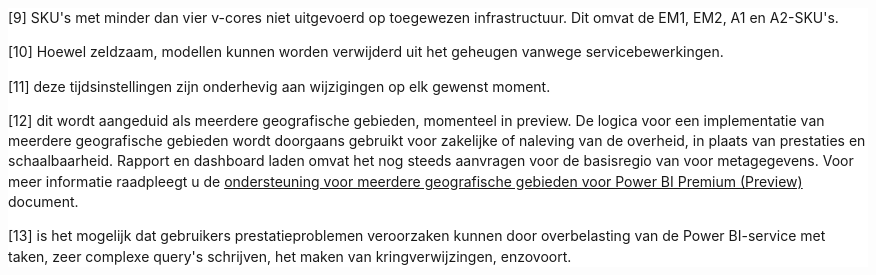 <a name="endnote-09"></a>\[9\] SKU's met minder dan vier v-cores niet uitgevoerd op toegewezen infrastructuur. Dit omvat de EM1, EM2, A1 en A2-SKU's.

<a name="endnote-10"></a>\[10\] Hoewel zeldzaam, modellen kunnen worden verwijderd uit het geheugen vanwege servicebewerkingen.

<a name="endnote-11"></a>\[11\] deze tijdsinstellingen zijn onderhevig aan wijzigingen op elk gewenst moment.

<a name="endnote-12"></a>\[12\] dit wordt aangeduid als meerdere geografische gebieden, momenteel in preview. De logica voor een implementatie van meerdere geografische gebieden wordt doorgaans gebruikt voor zakelijke of naleving van de overheid, in plaats van prestaties en schaalbaarheid. Rapport en dashboard laden omvat het nog steeds aanvragen voor de basisregio van voor metagegevens. Voor meer informatie raadpleegt u de [ondersteuning voor meerdere geografische gebieden voor Power BI Premium (Preview)](service-admin-premium-multi-geo.md) document.

<a name="endnote-13"></a>\[13\] is het mogelijk dat gebruikers prestatieproblemen veroorzaken kunnen door overbelasting van de Power BI-service met taken, zeer complexe query's schrijven, het maken van kringverwijzingen, enzovoort.

